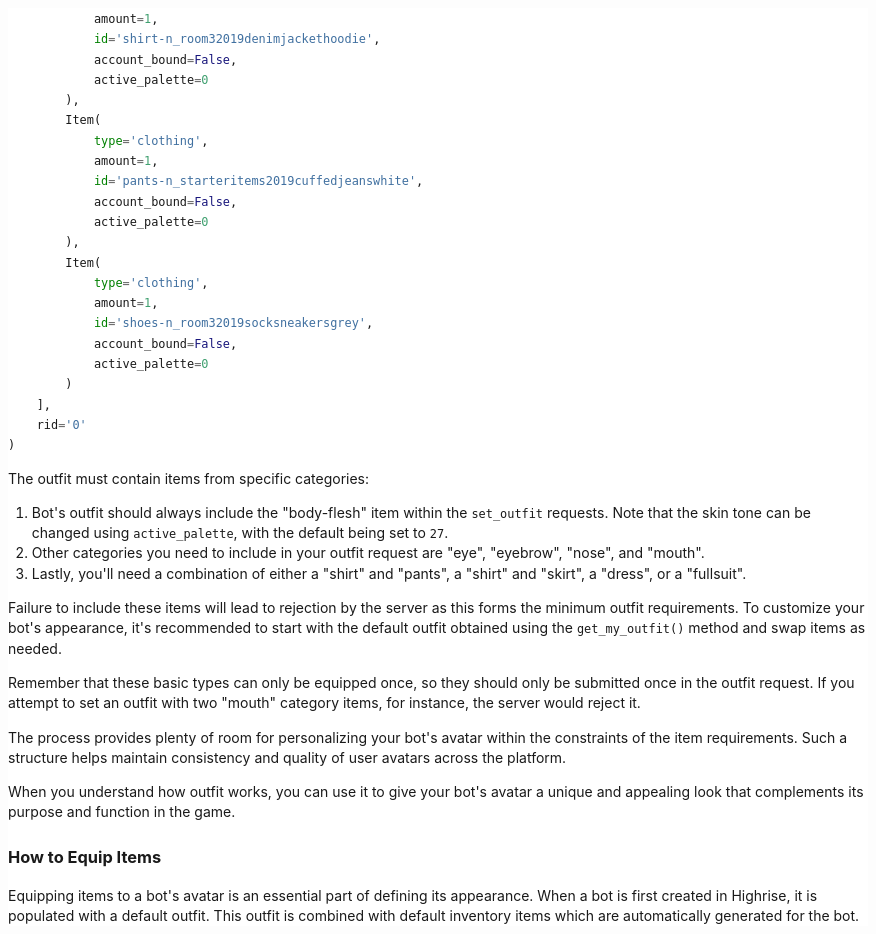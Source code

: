```python
            amount=1,
            id='shirt-n_room32019denimjackethoodie',
            account_bound=False,
            active_palette=0
        ),
        Item(
            type='clothing',
            amount=1,
            id='pants-n_starteritems2019cuffedjeanswhite',
            account_bound=False,
            active_palette=0
        ),
        Item(
            type='clothing',
            amount=1,
            id='shoes-n_room32019socksneakersgrey',
            account_bound=False,
            active_palette=0
        )
    ],
    rid='0'
)
```

The outfit must contain items from specific categories:

1. Bot's outfit should always include the "body-flesh" item within the `set_outfit` requests. Note that the skin tone can be changed using `active_palette`, with the default being set to `27`.
2. Other categories you need to include in your outfit request are "eye", "eyebrow", "nose", and "mouth".
3. Lastly, you'll need a combination of either a "shirt" and "pants", a "shirt" and  "skirt", a "dress", or a "fullsuit". 

Failure to include these items will lead to rejection by the server as this forms the minimum outfit requirements. To customize your bot's appearance, it's recommended to start with the default outfit obtained using the `get_my_outfit()` method and swap items as needed. 

Remember that these basic types can only be equipped once, so they should only be submitted once in the outfit request. If you attempt to set an outfit with two "mouth" category items, for instance, the server would reject it. 

The process provides plenty of room for personalizing your bot's avatar within the constraints of the item requirements. Such a structure helps maintain consistency and quality of user avatars across the platform. 

When you understand how outfit works, you can use it to give your bot's avatar a unique and appealing look that complements its purpose and function in the game.

### How to Equip Items

Equipping items to a bot's avatar is an essential part of defining its appearance. When a bot is first created in Highrise, it is populated with a default outfit. This outfit is combined with default inventory items which are automatically generated for the bot.
